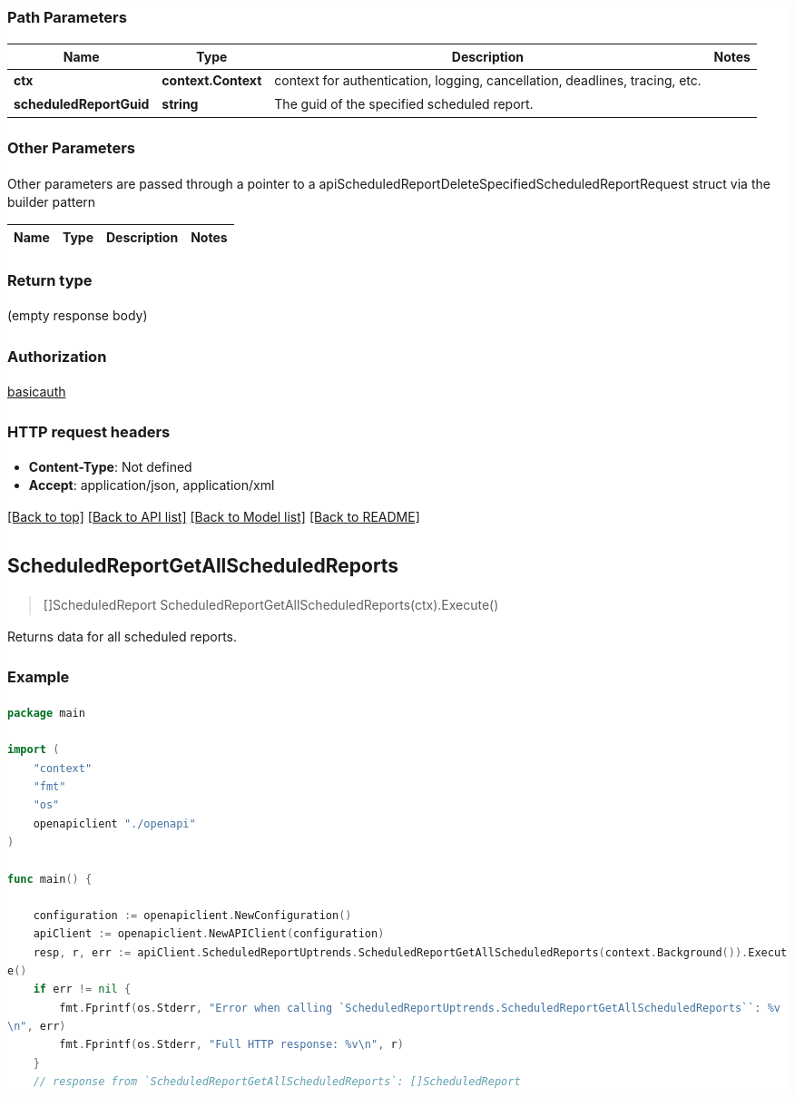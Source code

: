 ### Path Parameters


Name | Type | Description  | Notes
------------- | ------------- | ------------- | -------------
**ctx** | **context.Context** | context for authentication, logging, cancellation, deadlines, tracing, etc.
**scheduledReportGuid** | **string** | The guid of the specified scheduled report. | 

### Other Parameters

Other parameters are passed through a pointer to a apiScheduledReportDeleteSpecifiedScheduledReportRequest struct via the builder pattern


Name | Type | Description  | Notes
------------- | ------------- | ------------- | -------------


### Return type

 (empty response body)

### Authorization

[basicauth](../README.md#basicauth)

### HTTP request headers

- **Content-Type**: Not defined
- **Accept**: application/json, application/xml

[[Back to top]](#) [[Back to API list]](../README.md#documentation-for-api-endpoints)
[[Back to Model list]](../README.md#documentation-for-models)
[[Back to README]](../README.md)


## ScheduledReportGetAllScheduledReports

> []ScheduledReport ScheduledReportGetAllScheduledReports(ctx).Execute()

Returns data for all scheduled reports.

### Example

```go
package main

import (
    "context"
    "fmt"
    "os"
    openapiclient "./openapi"
)

func main() {

    configuration := openapiclient.NewConfiguration()
    apiClient := openapiclient.NewAPIClient(configuration)
    resp, r, err := apiClient.ScheduledReportUptrends.ScheduledReportGetAllScheduledReports(context.Background()).Execute()
    if err != nil {
        fmt.Fprintf(os.Stderr, "Error when calling `ScheduledReportUptrends.ScheduledReportGetAllScheduledReports``: %v\n", err)
        fmt.Fprintf(os.Stderr, "Full HTTP response: %v\n", r)
    }
    // response from `ScheduledReportGetAllScheduledReports`: []ScheduledReport
```